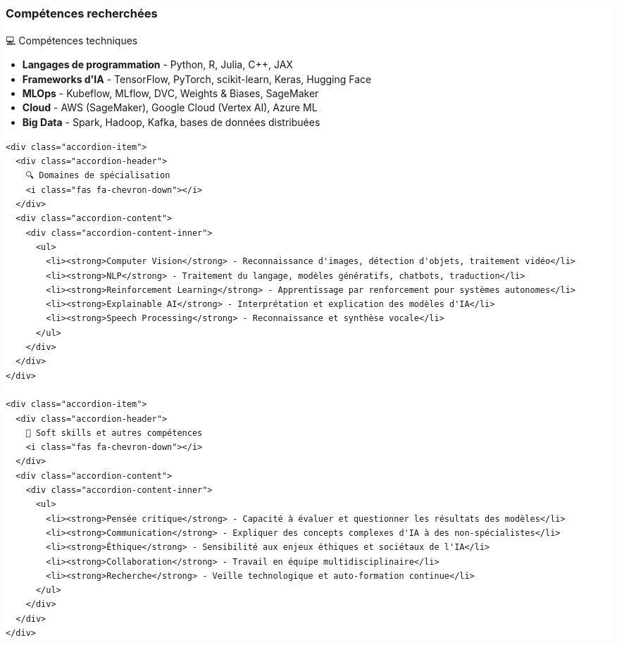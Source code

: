   <h3 class="mt-4">Compétences recherchées</h3>
  
  <div class="accordion">
    <div class="accordion-item">
      <div class="accordion-header">
        💻 Compétences techniques
        <i class="fas fa-chevron-down"></i>
      </div>
      <div class="accordion-content">
        <div class="accordion-content-inner">
          <ul>
            <li><strong>Langages de programmation</strong> - Python, R, Julia, C++, JAX</li>
            <li><strong>Frameworks d'IA</strong> - TensorFlow, PyTorch, scikit-learn, Keras, Hugging Face</li>
            <li><strong>MLOps</strong> - Kubeflow, MLflow, DVC, Weights & Biases, SageMaker</li>
            <li><strong>Cloud</strong> - AWS (SageMaker), Google Cloud (Vertex AI), Azure ML</li>
            <li><strong>Big Data</strong> - Spark, Hadoop, Kafka, bases de données distribuées</li>
          </ul>
        </div>
      </div>
    </div>
    
    <div class="accordion-item">
      <div class="accordion-header">
        🔍 Domaines de spécialisation
        <i class="fas fa-chevron-down"></i>
      </div>
      <div class="accordion-content">
        <div class="accordion-content-inner">
          <ul>
            <li><strong>Computer Vision</strong> - Reconnaissance d'images, détection d'objets, traitement vidéo</li>
            <li><strong>NLP</strong> - Traitement du langage, modèles génératifs, chatbots, traduction</li>
            <li><strong>Reinforcement Learning</strong> - Apprentissage par renforcement pour systèmes autonomes</li>
            <li><strong>Explainable AI</strong> - Interprétation et explication des modèles d'IA</li>
            <li><strong>Speech Processing</strong> - Reconnaissance et synthèse vocale</li>
          </ul>
        </div>
      </div>
    </div>
    
    <div class="accordion-item">
      <div class="accordion-header">
        🧠 Soft skills et autres compétences
        <i class="fas fa-chevron-down"></i>
      </div>
      <div class="accordion-content">
        <div class="accordion-content-inner">
          <ul>
            <li><strong>Pensée critique</strong> - Capacité à évaluer et questionner les résultats des modèles</li>
            <li><strong>Communication</strong> - Expliquer des concepts complexes d'IA à des non-spécialistes</li>
            <li><strong>Éthique</strong> - Sensibilité aux enjeux éthiques et sociétaux de l'IA</li>
            <li><strong>Collaboration</strong> - Travail en équipe multidisciplinaire</li>
            <li><strong>Recherche</strong> - Veille technologique et auto-formation continue</li>
          </ul>
        </div>
      </div>
    </div>
  </div>
  